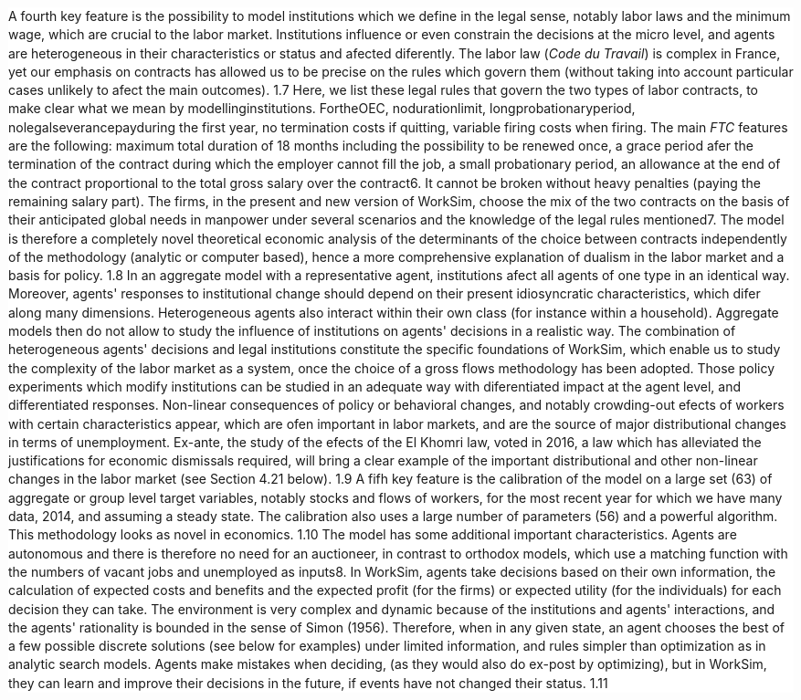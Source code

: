 A fourth key feature is the possibility to model institutions which we define in the legal sense, notably labor laws and the minimum wage, which are crucial to the labor market. Institutions influence or even constrain the decisions at the micro level, and agents are heterogeneous in their characteristics or status and afected
diferently. The labor law (*Code du Travail*) is complex in France, yet our emphasis on contracts has allowed us
to be precise on the rules which govern them (without taking into account particular cases unlikely to afect the main outcomes).
1.7
Here, we list these legal rules that govern the two types of labor contracts, to make clear what we mean by modellinginstitutions. FortheOEC, nodurationlimit, longprobationaryperiod, nolegalseverancepayduring the first year, no termination costs if quitting, variable firing costs when firing. The main *FTC* features are the following: maximum total duration of 18 months including the possibility to be renewed once, a grace period afer the termination of the contract during which the employer cannot fill the job, a small probationary period,
an allowance at the end of the contract proportional to the total gross salary over the contract6. It cannot be
broken without heavy penalties (paying the remaining salary part). The firms, in the present and new version of WorkSim, choose the mix of the two contracts on the basis of their anticipated global needs in manpower
under several scenarios and the knowledge of the legal rules mentioned7. The model is therefore a completely
novel theoretical economic analysis of the determinants of the choice between contracts independently of the methodology (analytic or computer based), hence a more comprehensive explanation of dualism in the labor market and a basis for policy.
1.8
In an aggregate model with a representative agent, institutions afect all agents of one type in an identical way. Moreover, agents' responses to institutional change should depend on their present idiosyncratic characteristics, which difer along many dimensions. Heterogeneous agents also interact within their own class (for instance within a household). Aggregate models then do not allow to study the influence of institutions on agents' decisions in a realistic way. The combination of heterogeneous agents' decisions and legal institutions
constitute the specific foundations of WorkSim, which enable us to study the complexity of the labor market as a system, once the choice of a gross flows methodology has been adopted. Those policy experiments which modify institutions can be studied in an adequate way with diferentiated impact at the agent level, and differentiated responses. Non-linear consequences of policy or behavioral changes, and notably crowding-out efects of workers with certain characteristics appear, which are ofen important in labor markets, and are the source of major distributional changes in terms of unemployment. Ex-ante, the study of the efects of the El Khomri law, voted in 2016, a law which has alleviated the justifications for economic dismissals required, will bring a clear example of the important distributional and other non-linear changes in the labor market (see Section 4.21 below).
1.9
A fifh key feature is the calibration of the model on a large set (63) of aggregate or group level target variables, notably stocks and flows of workers, for the most recent year for which we have many data, 2014, and assuming a steady state. The calibration also uses a large number of parameters (56) and a powerful algorithm. This methodology looks as novel in economics.
1.10
The model has some additional important characteristics. Agents are autonomous and there is therefore no need for an auctioneer, in contrast to orthodox models, which use a matching function with the numbers of
vacant jobs and unemployed as inputs8. In WorkSim, agents take decisions based on their own information,
the calculation of expected costs and benefits and the expected profit (for the firms) or expected utility (for the individuals) for each decision they can take. The environment is very complex and dynamic because of the institutions and agents' interactions, and the agents' rationality is bounded in the sense of Simon (1956). Therefore, when in any given state, an agent chooses the best of a few possible discrete solutions (see below for examples) under limited information, and rules simpler than optimization as in analytic search models. Agents make mistakes when deciding, (as they would also do ex-post by optimizing), but in WorkSim, they can learn and improve their decisions in the future, if events have not changed their status.
1.11